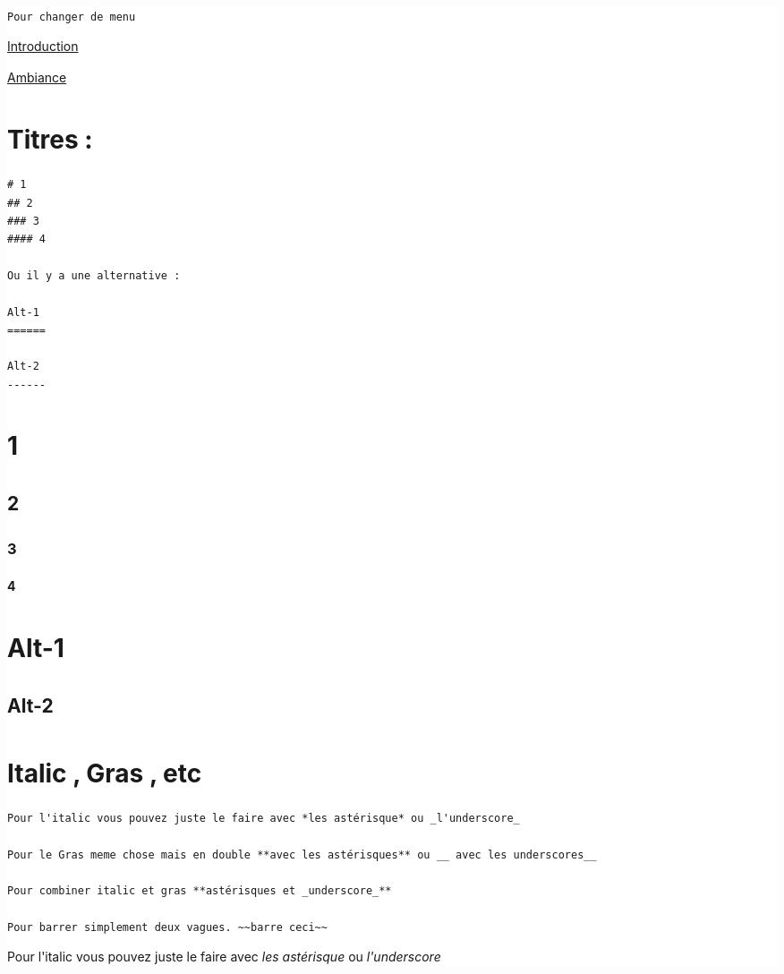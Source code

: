 ```
Pour changer de menu
```
[Introduction](/Introduction.md)

[Ambiance](/ambiance.md)


# Titres :
```
# 1
## 2
### 3
#### 4

Ou il y a une alternative :

Alt-1
======

Alt-2
------
```

# 1
## 2
### 3
#### 4


Alt-1
=====

Alt-2
-----

# Italic , Gras , etc

```
Pour l'italic vous pouvez juste le faire avec *les astérisque* ou _l'underscore_

Pour le Gras meme chose mais en double **avec les astérisques** ou __ avec les underscores__

Pour combiner italic et gras **astérisques et _underscore_**

Pour barrer simplement deux vagues. ~~barre ceci~~
```

Pour l'italic vous pouvez juste le faire avec *les astérisque* ou _l'underscore_
